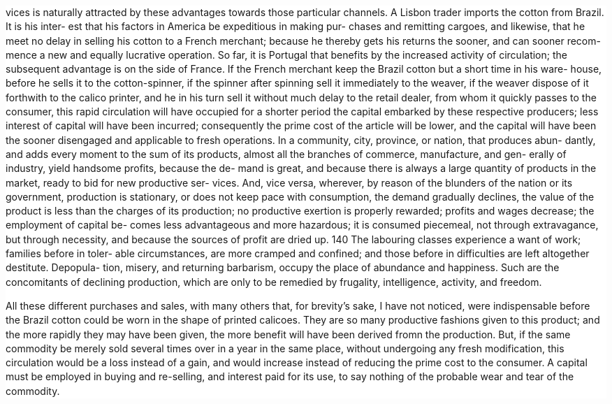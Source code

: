 vices is naturally attracted by these advantages towards those
particular channels.
A Lisbon trader imports the cotton from Brazil. It is his inter-
est that his factors in America be expeditious in making pur-
chases and remitting cargoes, and likewise, that he meet no
delay in selling his cotton to a French merchant; because he
thereby gets his returns the sooner, and can sooner recom-
mence a new and equally lucrative operation. So far, it is
Portugal that benefits by the increased activity of circulation;
the subsequent advantage is on the side of France. If the French
merchant keep the Brazil cotton but a short time in his ware-
house, before he sells it to the cotton-spinner, if the spinner
after spinning sell it immediately to the weaver, if the weaver
dispose of it forthwith to the calico printer, and he in his turn
sell it without much delay to the retail dealer, from whom it
quickly passes to the consumer, this rapid circulation will have
occupied for a shorter period the capital embarked by these
respective producers; less interest of capital will have been
incurred; consequently the prime cost of the article will be
lower, and the capital will have been the sooner disengaged
and applicable to fresh operations.
In a community, city, province, or nation, that produces abun-
dantly, and adds every moment to the sum of its products,
almost all the branches of commerce, manufacture, and gen-
erally of industry, yield handsome profits, because the de-
mand is great, and because there is always a large quantity of
products in the market, ready to bid for new productive ser-
vices. And, vice versa, wherever, by reason of the blunders
of the nation or its government, production is stationary, or
does not keep pace with consumption, the demand gradually
declines, the value of the product is less than the charges of
its production; no productive exertion is properly rewarded;
profits and wages decrease; the employment of capital be-
comes less advantageous and more hazardous; it is consumed
piecemeal, not through extravagance, but through necessity,
and because the sources of profit are dried up. 140 The labouring
classes experience a want of work; families before in toler-
able circumstances, are more cramped and confined; and those
before in difficulties are left altogether destitute. Depopula-
tion, misery, and returning barbarism, occupy the place of
abundance and happiness. Such are the concomitants of declining production, which are only to be remedied by frugality, intelligence, activity, and freedom.

All these different purchases and sales, with many others that, for brevity’s sake, I have not noticed, were indispensable before the Brazil cotton could be worn in the shape of printed calicoes. They are so many productive fashions given to this
product; and the more rapidly they may have been given, the more benefit will have been derived fromn the production.
But, if the same commodity be merely sold several times over
in a year in the same place, without undergoing any fresh
modification, this circulation would be a loss instead of a
gain, and would increase instead of reducing the prime cost
to the consumer. A capital must be employed in buying and
re-selling, and interest paid for its use, to say nothing of the
probable wear and tear of the commodity.



